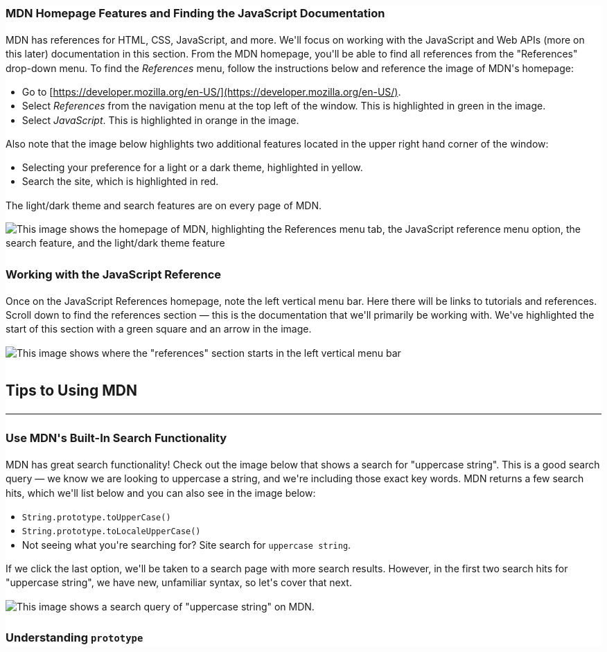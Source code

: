 ### MDN Homepage Features and Finding the JavaScript Documentation

MDN has references for HTML, CSS, JavaScript, and more. We'll focus on working with the JavaScript and Web APIs (more on this later) documentation in this section. From the MDN homepage, you'll be able to find all references from the "References" drop-down menu. To find the _References_ menu, follow the instructions below and reference the image of MDN's homepage:

* Go to [https://developer.mozilla.org/en-US/](https://developer.mozilla.org/en-US/).
* Select _References_ from the navigation menu at the top left of the window. This is highlighted in green in the image.
* Select _JavaScript_. This is highlighted in orange in the image.

Also note that the image below highlights two additional features located in the upper right hand corner of the window:

* Selecting your preference for a light or a dark theme, highlighted in yellow. 
* Search the site, which is highlighted in red.

The light/dark theme and search features are on every page of MDN.

![This image shows the homepage of MDN, highlighting the References menu tab, the JavaScript reference menu option, the search feature, and the light/dark theme feature](https://learnhowtoprogram.s3.us-west-2.amazonaws.com/using-documentation/mdn_homepage_options.png)

### Working with the JavaScript Reference

Once on the JavaScript References homepage, note the left vertical menu bar. Here there will be links to tutorials and references. Scroll down to find the references section — this is the documentation that we'll primarily be working with. We've highlighted the start of this section with a green square and an arrow in the image.

![This image shows where the "references" section starts in the left vertical menu bar](https://learnhowtoprogram.s3.us-west-2.amazonaws.com/using-documentation/mdn_javascript_reference_section.png)

## Tips to Using MDN
---

### Use MDN's Built-In Search Functionality

MDN has great search functionality! Check out the image below that shows a search for "uppercase string". This is a good search query — we know we are looking to uppercase a string, and we're including those exact key words. MDN returns a few search hits, which we'll list below and you can also see in the image below:

* `String.prototype.toUpperCase()`
* `String.prototype.toLocaleUpperCase()`
* Not seeing what you're searching for? Site search for `uppercase string`.

If we click the last option, we'll be taken to a search page with more search results. However, in the first two search hits for "uppercase string", we have new, unfamiliar syntax, so let's cover that next.

![This image shows a search query of "uppercase string" on MDN.](https://learnhowtoprogram.s3.us-west-2.amazonaws.com/using-documentation/mdn_site_search_for_upper_case_string.png)

### Understanding `prototype`
